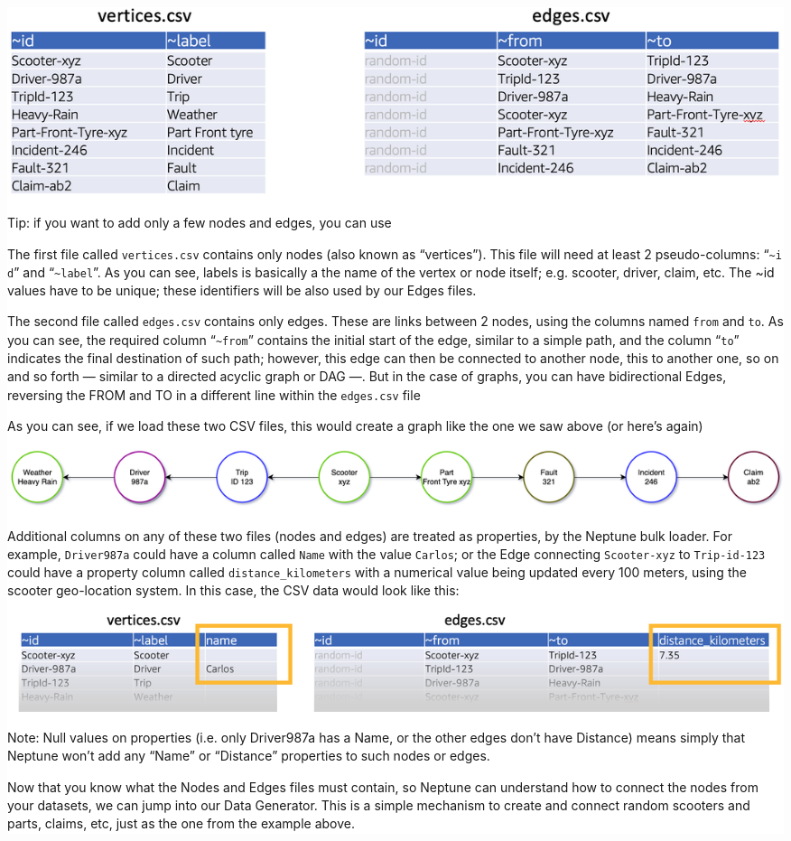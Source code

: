 ![](../assets/nodes_vertices.png)

Tip: if you want to add only a few nodes and edges, you can use 

The first file called `vertices.csv` contains only nodes (also known as “vertices”). This file will need at least 2 pseudo-columns: “`~id`” and “`~label`”.  As you can see, labels is basically a the name of the vertex or node itself; e.g. scooter, driver, claim, etc. The ~id values have to be unique; these identifiers will be also used by our Edges files. 

The second file called `edges.csv` contains only edges. These are links between 2 nodes, using the columns named `from` and `to`. As you can see, the required column “`~from`” contains the initial start of the edge, similar to a simple path, and the column “`to`” indicates the final destination of such path; however, this edge can then be connected to another node, this to another one, so on and so forth  — similar to a directed acyclic graph or DAG —. But in the case of graphs, you can have bidirectional Edges, reversing the FROM and TO in a different line within the `edges.csv` file

As you can see, if we load these two CSV files, this would create a graph like the one we saw above (or here’s again)

![](../assets/simple-graph.png)

Additional columns on any of these two files (nodes and edges) are treated as properties, by the Neptune bulk loader. For example, `Driver987a` could have a column called `Name` with the value `Carlos`; or the Edge connecting `Scooter-xyz` to `Trip-id-123` could have a property column called `distance_kilometers` with a numerical value being updated every 100 meters, using the scooter geo-location system.  In this case, the CSV data would look like this:

![](../assets/nodes_properties.png)

Note: Null values on properties (i.e. only Driver987a has a Name, or the other edges don’t have Distance) means simply that Neptune won’t add any “Name” or “Distance” properties to such nodes or edges. 

Now that you know what the Nodes and Edges files must contain, so Neptune can understand how to connect the nodes from your datasets, we can jump into our Data Generator. This is a simple mechanism to create and connect random scooters and parts, claims, etc, just as the one from the example above. 
